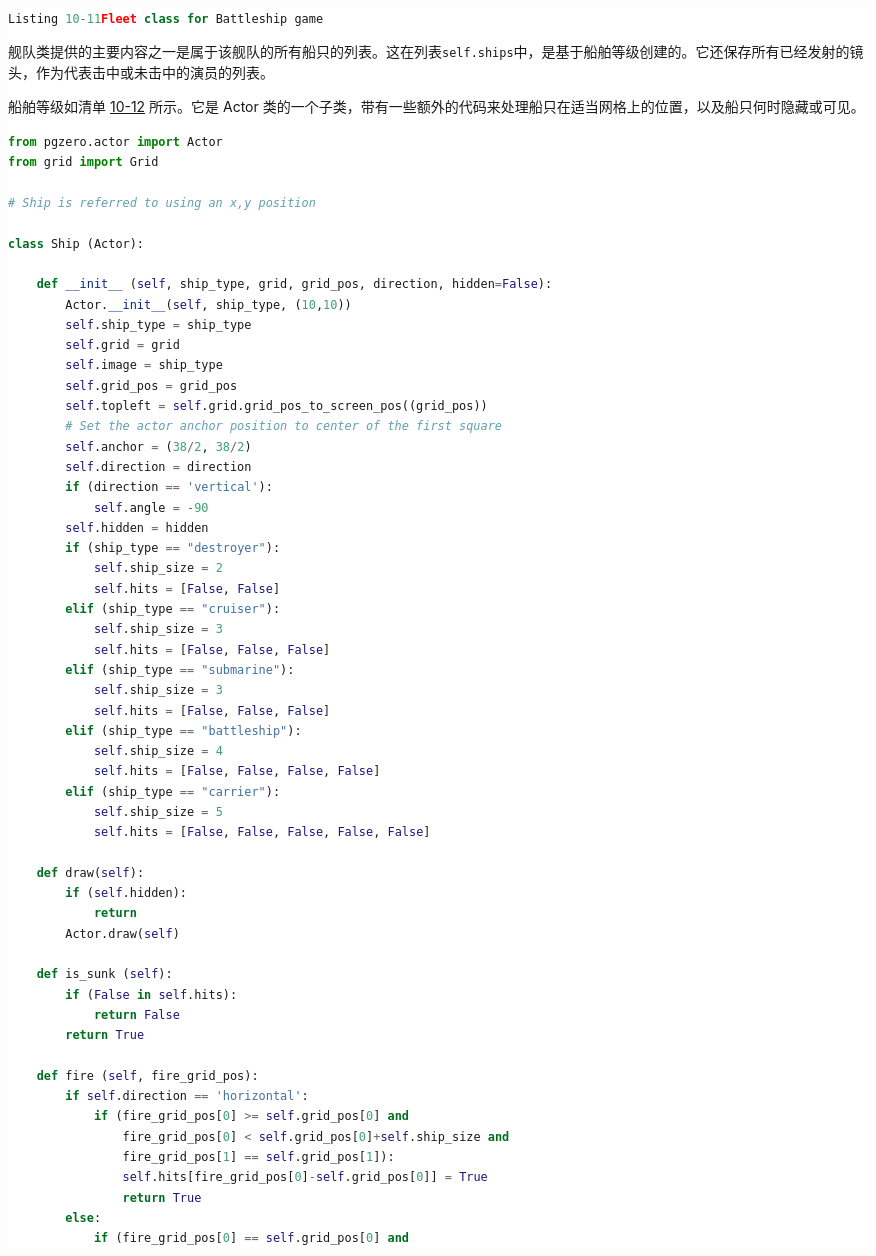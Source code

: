 ```py
Listing 10-11Fleet class for Battleship game

```

舰队类提供的主要内容之一是属于该舰队的所有船只的列表。这在列表`self.ships`中，是基于船舶等级创建的。它还保存所有已经发射的镜头，作为代表击中或未击中的演员的列表。

船舶等级如清单 [10-12](#PC21) 所示。它是 Actor 类的一个子类，带有一些额外的代码来处理船只在适当网格上的位置，以及船只何时隐藏或可见。

```py
from pgzero.actor import Actor
from grid import Grid

# Ship is referred to using an x,y position

class Ship (Actor):

    def __init__ (self, ship_type, grid, grid_pos, direction, hidden=False):
        Actor.__init__(self, ship_type, (10,10))
        self.ship_type = ship_type
        self.grid = grid
        self.image = ship_type
        self.grid_pos = grid_pos
        self.topleft = self.grid.grid_pos_to_screen_pos((grid_pos))
        # Set the actor anchor position to center of the first square
        self.anchor = (38/2, 38/2)
        self.direction = direction
        if (direction == 'vertical'):
            self.angle = -90
        self.hidden = hidden
        if (ship_type == "destroyer"):
            self.ship_size = 2
            self.hits = [False, False]
        elif (ship_type == "cruiser"):
            self.ship_size = 3
            self.hits = [False, False, False]
        elif (ship_type == "submarine"):
            self.ship_size = 3
            self.hits = [False, False, False]
        elif (ship_type == "battleship"):
            self.ship_size = 4
            self.hits = [False, False, False, False]
        elif (ship_type == "carrier"):
            self.ship_size = 5
            self.hits = [False, False, False, False, False]

    def draw(self):
        if (self.hidden):
            return
        Actor.draw(self)

    def is_sunk (self):
        if (False in self.hits):
            return False
        return True

    def fire (self, fire_grid_pos):
        if self.direction == 'horizontal':
            if (fire_grid_pos[0] >= self.grid_pos[0] and
                fire_grid_pos[0] < self.grid_pos[0]+self.ship_size and
                fire_grid_pos[1] == self.grid_pos[1]):
                self.hits[fire_grid_pos[0]-self.grid_pos[0]] = True
                return True
        else:
            if (fire_grid_pos[0] == self.grid_pos[0] and
```